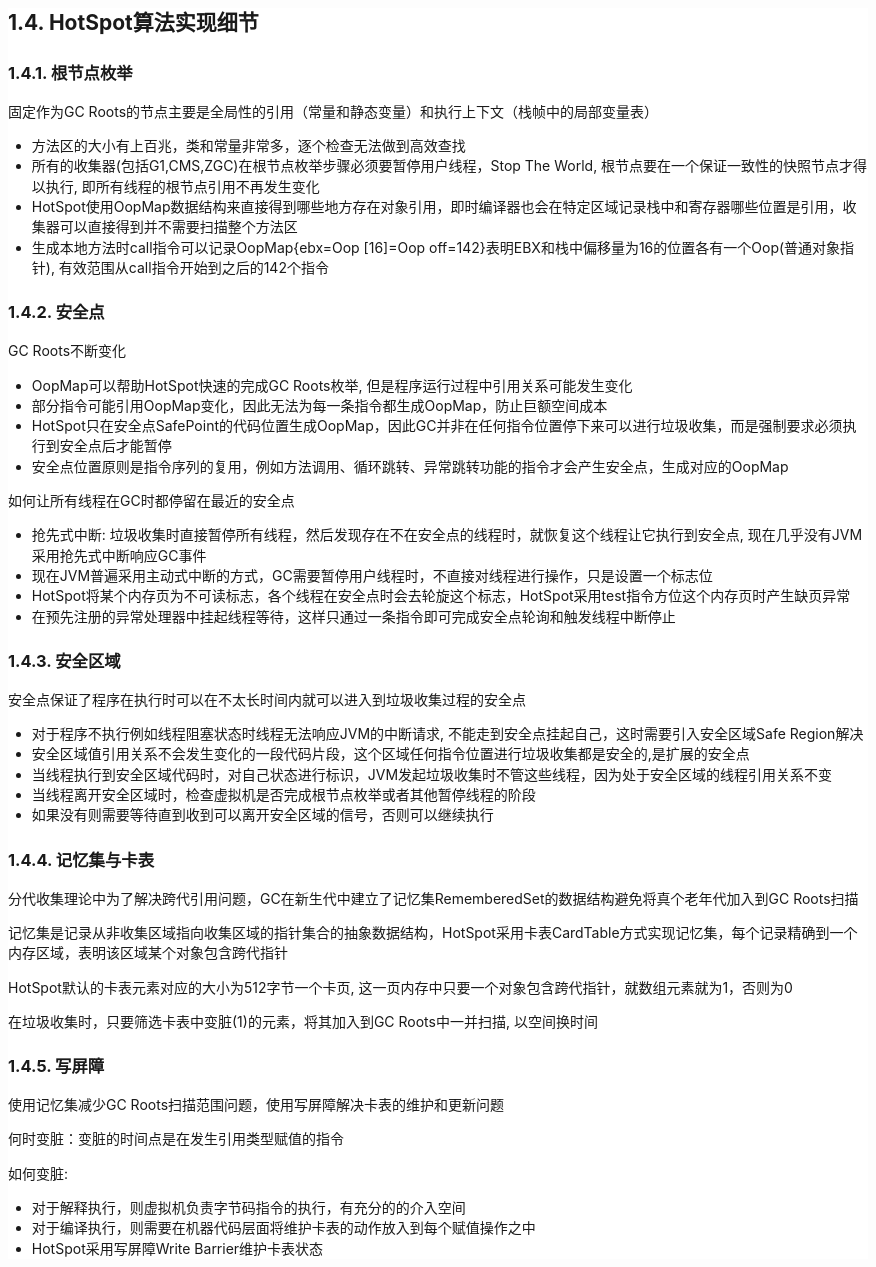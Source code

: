 

## 1.4. HotSpot算法实现细节

### 1.4.1. 根节点枚举

固定作为GC Roots的节点主要是全局性的引用（常量和静态变量）和执行上下文（栈帧中的局部变量表）
- 方法区的大小有上百兆，类和常量非常多，逐个检查无法做到高效查找
- 所有的收集器(包括G1,CMS,ZGC)在根节点枚举步骤必须要暂停用户线程，Stop The World, 根节点要在一个保证一致性的快照节点才得以执行, 即所有线程的根节点引用不再发生变化
- HotSpot使用OopMap数据结构来直接得到哪些地方存在对象引用，即时编译器也会在特定区域记录栈中和寄存器哪些位置是引用，收集器可以直接得到并不需要扫描整个方法区
- 生成本地方法时call指令可以记录OopMap{ebx=Oop [16]=Oop off=142}表明EBX和栈中偏移量为16的位置各有一个Oop(普通对象指针), 有效范围从call指令开始到之后的142个指令

### 1.4.2. 安全点

GC Roots不断变化
- OopMap可以帮助HotSpot快速的完成GC Roots枚举, 但是程序运行过程中引用关系可能发生变化
- 部分指令可能引用OopMap变化，因此无法为每一条指令都生成OopMap，防止巨额空间成本
- HotSpot只在安全点SafePoint的代码位置生成OopMap，因此GC并非在任何指令位置停下来可以进行垃圾收集，而是强制要求必须执行到安全点后才能暂停
- 安全点位置原则是指令序列的复用，例如方法调用、循环跳转、异常跳转功能的指令才会产生安全点，生成对应的OopMap

如何让所有线程在GC时都停留在最近的安全点
- 抢先式中断: 垃圾收集时直接暂停所有线程，然后发现存在不在安全点的线程时，就恢复这个线程让它执行到安全点, 现在几乎没有JVM采用抢先式中断响应GC事件
- 现在JVM普遍采用主动式中断的方式，GC需要暂停用户线程时，不直接对线程进行操作，只是设置一个标志位
- HotSpot将某个内存页为不可读标志，各个线程在安全点时会去轮旋这个标志，HotSpot采用test指令方位这个内存页时产生缺页异常
- 在预先注册的异常处理器中挂起线程等待，这样只通过一条指令即可完成安全点轮询和触发线程中断停止

### 1.4.3. 安全区域

安全点保证了程序在执行时可以在不太长时间内就可以进入到垃圾收集过程的安全点
- 对于程序不执行例如线程阻塞状态时线程无法响应JVM的中断请求, 不能走到安全点挂起自己，这时需要引入安全区域Safe Region解决
- 安全区域值引用关系不会发生变化的一段代码片段，这个区域任何指令位置进行垃圾收集都是安全的,是扩展的安全点
- 当线程执行到安全区域代码时，对自己状态进行标识，JVM发起垃圾收集时不管这些线程，因为处于安全区域的线程引用关系不变
- 当线程离开安全区域时，检查虚拟机是否完成根节点枚举或者其他暂停线程的阶段
- 如果没有则需要等待直到收到可以离开安全区域的信号，否则可以继续执行

### 1.4.4. 记忆集与卡表

分代收集理论中为了解决跨代引用问题，GC在新生代中建立了记忆集RememberedSet的数据结构避免将真个老年代加入到GC Roots扫描

记忆集是记录从非收集区域指向收集区域的指针集合的抽象数据结构，HotSpot采用卡表CardTable方式实现记忆集，每个记录精确到一个内存区域，表明该区域某个对象包含跨代指针

HotSpot默认的卡表元素对应的大小为512字节一个卡页, 这一页内存中只要一个对象包含跨代指针，就数组元素就为1，否则为0

在垃圾收集时，只要筛选卡表中变脏(1)的元素，将其加入到GC Roots中一并扫描, 以空间换时间

### 1.4.5. 写屏障

使用记忆集减少GC Roots扫描范围问题，使用写屏障解决卡表的维护和更新问题

何时变脏：变脏的时间点是在发生引用类型赋值的指令

如何变脏:
- 对于解释执行，则虚拟机负责字节码指令的执行，有充分的的介入空间
- 对于编译执行，则需要在机器代码层面将维护卡表的动作放入到每个赋值操作之中
- HotSpot采用写屏障Write Barrier维护卡表状态
